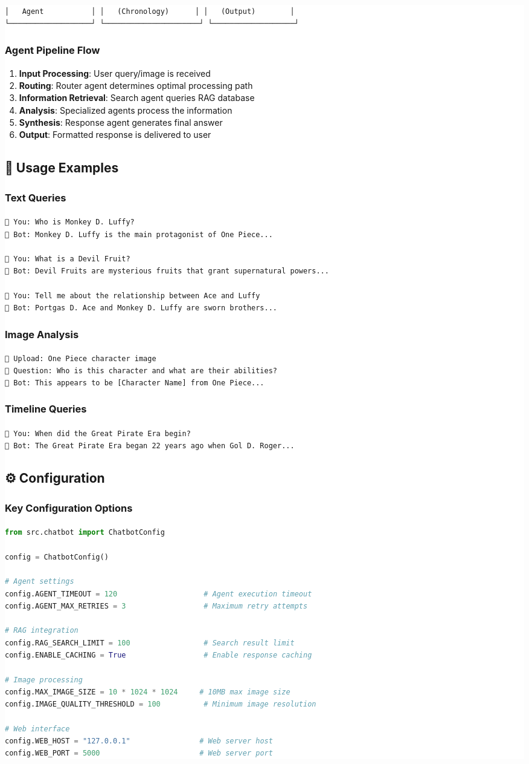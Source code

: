 ```
│   Agent           │ │   (Chronology)      │ │   (Output)        │
└───────────────────┘ └──────────────────────┘ └───────────────────┘
```

### **Agent Pipeline Flow**
1. **Input Processing**: User query/image is received
2. **Routing**: Router agent determines optimal processing path
3. **Information Retrieval**: Search agent queries RAG database
4. **Analysis**: Specialized agents process the information
5. **Synthesis**: Response agent generates final answer
6. **Output**: Formatted response is delivered to user

## 🎯 Usage Examples

### **Text Queries**
```
🤔 You: Who is Monkey D. Luffy?
🤖 Bot: Monkey D. Luffy is the main protagonist of One Piece...

🤔 You: What is a Devil Fruit?
🤖 Bot: Devil Fruits are mysterious fruits that grant supernatural powers...

🤔 You: Tell me about the relationship between Ace and Luffy
🤖 Bot: Portgas D. Ace and Monkey D. Luffy are sworn brothers...
```

### **Image Analysis**
```
📸 Upload: One Piece character image
🤔 Question: Who is this character and what are their abilities?
🤖 Bot: This appears to be [Character Name] from One Piece...
```

### **Timeline Queries**
```
🤔 You: When did the Great Pirate Era begin?
🤖 Bot: The Great Pirate Era began 22 years ago when Gol D. Roger...
```

## ⚙️ Configuration

### **Key Configuration Options**
```python
from src.chatbot import ChatbotConfig

config = ChatbotConfig()

# Agent settings
config.AGENT_TIMEOUT = 120                    # Agent execution timeout
config.AGENT_MAX_RETRIES = 3                  # Maximum retry attempts

# RAG integration
config.RAG_SEARCH_LIMIT = 100                 # Search result limit
config.ENABLE_CACHING = True                  # Enable response caching

# Image processing
config.MAX_IMAGE_SIZE = 10 * 1024 * 1024     # 10MB max image size
config.IMAGE_QUALITY_THRESHOLD = 100          # Minimum image resolution

# Web interface
config.WEB_HOST = "127.0.0.1"                # Web server host
config.WEB_PORT = 5000                       # Web server port
```
